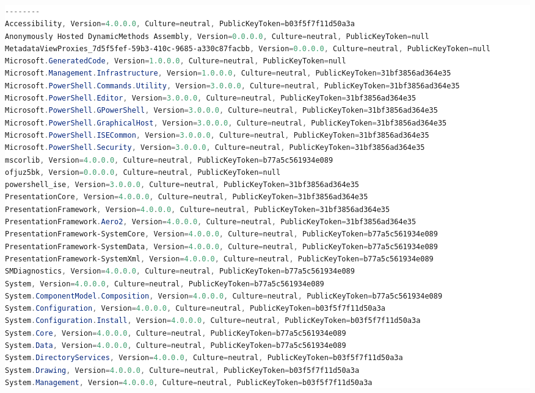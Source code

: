 ```ps1
--------                                                                                                        
Accessibility, Version=4.0.0.0, Culture=neutral, PublicKeyToken=b03f5f7f11d50a3a                                
Anonymously Hosted DynamicMethods Assembly, Version=0.0.0.0, Culture=neutral, PublicKeyToken=null               
MetadataViewProxies_7d5f5fef-59b3-410c-9685-a330c87facbb, Version=0.0.0.0, Culture=neutral, PublicKeyToken=null 
Microsoft.GeneratedCode, Version=1.0.0.0, Culture=neutral, PublicKeyToken=null                                  
Microsoft.Management.Infrastructure, Version=1.0.0.0, Culture=neutral, PublicKeyToken=31bf3856ad364e35          
Microsoft.PowerShell.Commands.Utility, Version=3.0.0.0, Culture=neutral, PublicKeyToken=31bf3856ad364e35        
Microsoft.PowerShell.Editor, Version=3.0.0.0, Culture=neutral, PublicKeyToken=31bf3856ad364e35                  
Microsoft.PowerShell.GPowerShell, Version=3.0.0.0, Culture=neutral, PublicKeyToken=31bf3856ad364e35             
Microsoft.PowerShell.GraphicalHost, Version=3.0.0.0, Culture=neutral, PublicKeyToken=31bf3856ad364e35           
Microsoft.PowerShell.ISECommon, Version=3.0.0.0, Culture=neutral, PublicKeyToken=31bf3856ad364e35               
Microsoft.PowerShell.Security, Version=3.0.0.0, Culture=neutral, PublicKeyToken=31bf3856ad364e35                
mscorlib, Version=4.0.0.0, Culture=neutral, PublicKeyToken=b77a5c561934e089                                     
ofjuz5bk, Version=0.0.0.0, Culture=neutral, PublicKeyToken=null                                                 
powershell_ise, Version=3.0.0.0, Culture=neutral, PublicKeyToken=31bf3856ad364e35                               
PresentationCore, Version=4.0.0.0, Culture=neutral, PublicKeyToken=31bf3856ad364e35                             
PresentationFramework, Version=4.0.0.0, Culture=neutral, PublicKeyToken=31bf3856ad364e35                        
PresentationFramework.Aero2, Version=4.0.0.0, Culture=neutral, PublicKeyToken=31bf3856ad364e35                  
PresentationFramework-SystemCore, Version=4.0.0.0, Culture=neutral, PublicKeyToken=b77a5c561934e089             
PresentationFramework-SystemData, Version=4.0.0.0, Culture=neutral, PublicKeyToken=b77a5c561934e089             
PresentationFramework-SystemXml, Version=4.0.0.0, Culture=neutral, PublicKeyToken=b77a5c561934e089              
SMDiagnostics, Version=4.0.0.0, Culture=neutral, PublicKeyToken=b77a5c561934e089                                
System, Version=4.0.0.0, Culture=neutral, PublicKeyToken=b77a5c561934e089                                       
System.ComponentModel.Composition, Version=4.0.0.0, Culture=neutral, PublicKeyToken=b77a5c561934e089            
System.Configuration, Version=4.0.0.0, Culture=neutral, PublicKeyToken=b03f5f7f11d50a3a                         
System.Configuration.Install, Version=4.0.0.0, Culture=neutral, PublicKeyToken=b03f5f7f11d50a3a                 
System.Core, Version=4.0.0.0, Culture=neutral, PublicKeyToken=b77a5c561934e089                                  
System.Data, Version=4.0.0.0, Culture=neutral, PublicKeyToken=b77a5c561934e089                                  
System.DirectoryServices, Version=4.0.0.0, Culture=neutral, PublicKeyToken=b03f5f7f11d50a3a                     
System.Drawing, Version=4.0.0.0, Culture=neutral, PublicKeyToken=b03f5f7f11d50a3a                               
System.Management, Version=4.0.0.0, Culture=neutral, PublicKeyToken=b03f5f7f11d50a3a                            
```